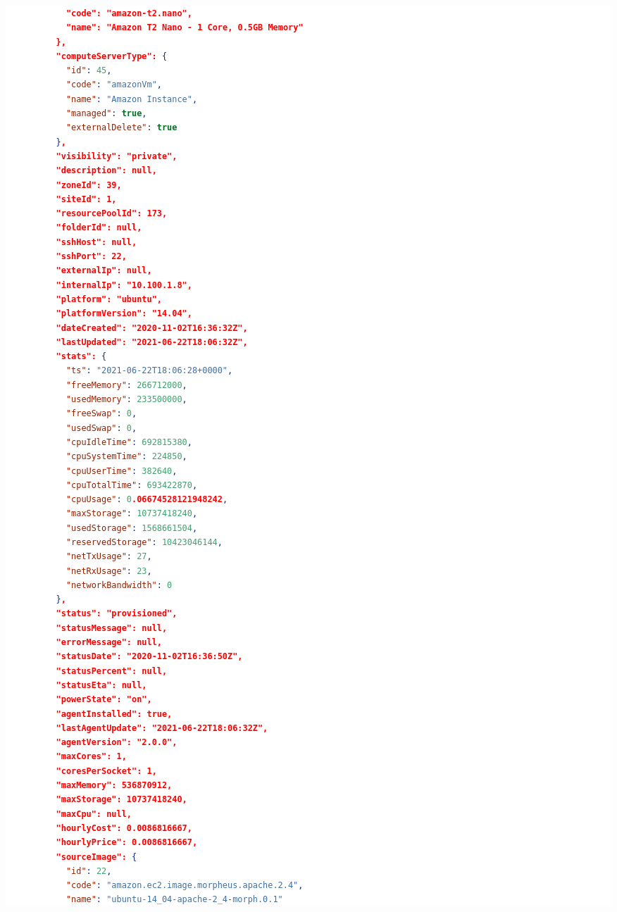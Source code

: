 ```json
            "code": "amazon-t2.nano",
            "name": "Amazon T2 Nano - 1 Core, 0.5GB Memory"
          },
          "computeServerType": {
            "id": 45,
            "code": "amazonVm",
            "name": "Amazon Instance",
            "managed": true,
            "externalDelete": true
          },
          "visibility": "private",
          "description": null,
          "zoneId": 39,
          "siteId": 1,
          "resourcePoolId": 173,
          "folderId": null,
          "sshHost": null,
          "sshPort": 22,
          "externalIp": null,
          "internalIp": "10.100.1.8",
          "platform": "ubuntu",
          "platformVersion": "14.04",
          "dateCreated": "2020-11-02T16:36:32Z",
          "lastUpdated": "2021-06-22T18:06:32Z",
          "stats": {
            "ts": "2021-06-22T18:06:28+0000",
            "freeMemory": 266712000,
            "usedMemory": 233500000,
            "freeSwap": 0,
            "usedSwap": 0,
            "cpuIdleTime": 692815380,
            "cpuSystemTime": 224850,
            "cpuUserTime": 382640,
            "cpuTotalTime": 693422870,
            "cpuUsage": 0.06674528121948242,
            "maxStorage": 10737418240,
            "usedStorage": 1568661504,
            "reservedStorage": 10423046144,
            "netTxUsage": 27,
            "netRxUsage": 23,
            "networkBandwidth": 0
          },
          "status": "provisioned",
          "statusMessage": null,
          "errorMessage": null,
          "statusDate": "2020-11-02T16:36:50Z",
          "statusPercent": null,
          "statusEta": null,
          "powerState": "on",
          "agentInstalled": true,
          "lastAgentUpdate": "2021-06-22T18:06:32Z",
          "agentVersion": "2.0.0",
          "maxCores": 1,
          "coresPerSocket": 1,
          "maxMemory": 536870912,
          "maxStorage": 10737418240,
          "maxCpu": null,
          "hourlyCost": 0.0086816667,
          "hourlyPrice": 0.0086816667,
          "sourceImage": {
            "id": 22,
            "code": "amazon.ec2.image.morpheus.apache.2.4",
            "name": "ubuntu-14_04-apache-2_4-morph.0.1"
```